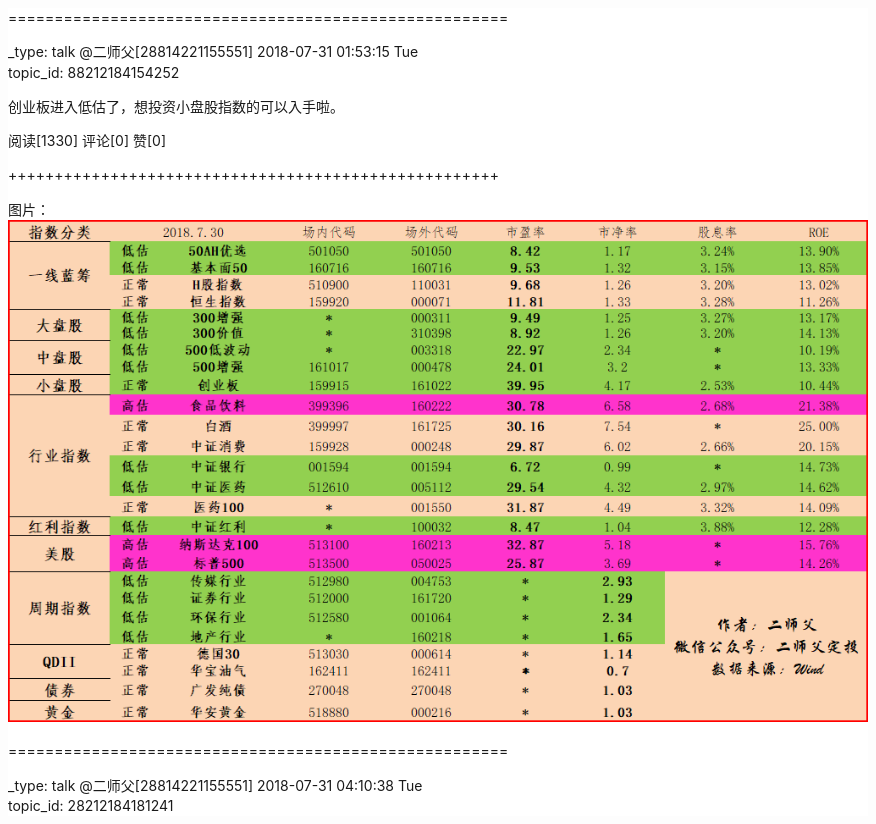 
======================================================






_type: talk
@二师父[28814221155551]
2018-07-31 01:53:15 Tue  
topic_id: 88212184154252

<e type="hashtag" hid="158181224112" title="#7.30指数估值#" /> 创业板进入低估了，想投资小盘股指数的可以入手啦。



阅读[1330]  评论[0]  赞[0] 

+++++++++++++++++++++++++++++++++++++++++++++++++++++

图片：
![](pic/Fmli/FmliPFchwrZhoKuhhiEP_b-3t0ap.jpg)

======================================================






_type: talk
@二师父[28814221155551]
2018-07-31 04:10:38 Tue  
topic_id: 28212184181241
